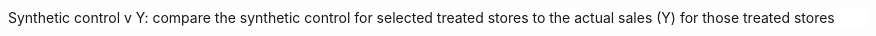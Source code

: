 
Synthetic control v Y: compare the synthetic control for selected
treated stores to the actual sales (Y) for those treated stores